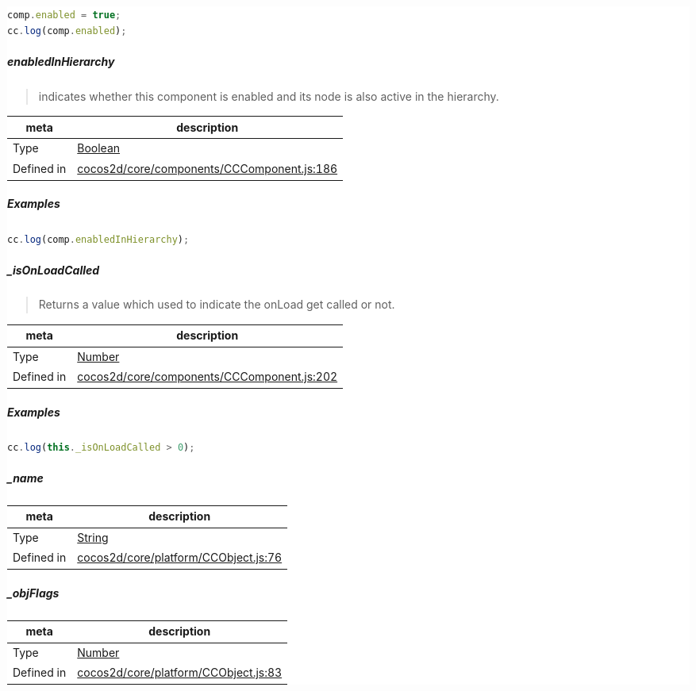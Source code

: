 ```js
comp.enabled = true;
cc.log(comp.enabled);
```


##### enabledInHierarchy

> indicates whether this component is enabled and its node is also active in the hierarchy.

| meta | description |
|------|-------------|
| Type | <a href="https://developer.mozilla.org/en/JavaScript/Reference/Global_Objects/Boolean" class="crosslink external" target="_blank">Boolean</a> |
| Defined in | [cocos2d/core/components/CCComponent.js:186](https://github.com/cocos-creator/engine/blob/94144e364133d0ac0b7b75fc548bfd85ef398b59/cocos2d/core/components/CCComponent.js#L186) |

##### Examples

```js
cc.log(comp.enabledInHierarchy);
```


##### _isOnLoadCalled

> Returns a value which used to indicate the onLoad get called or not.

| meta | description |
|------|-------------|
| Type | <a href="https://developer.mozilla.org/en/JavaScript/Reference/Global_Objects/Number" class="crosslink external" target="_blank">Number</a> |
| Defined in | [cocos2d/core/components/CCComponent.js:202](https://github.com/cocos-creator/engine/blob/94144e364133d0ac0b7b75fc548bfd85ef398b59/cocos2d/core/components/CCComponent.js#L202) |

##### Examples

```js
cc.log(this._isOnLoadCalled > 0);
```


##### _name

> 

| meta | description |
|------|-------------|
| Type | <a href="https://developer.mozilla.org/en/JavaScript/Reference/Global_Objects/String" class="crosslink external" target="_blank">String</a> |
| Defined in | [cocos2d/core/platform/CCObject.js:76](https://github.com/cocos-creator/engine/blob/94144e364133d0ac0b7b75fc548bfd85ef398b59/cocos2d/core/platform/CCObject.js#L76) |



##### _objFlags

> 

| meta | description |
|------|-------------|
| Type | <a href="https://developer.mozilla.org/en/JavaScript/Reference/Global_Objects/Number" class="crosslink external" target="_blank">Number</a> |
| Defined in | [cocos2d/core/platform/CCObject.js:83](https://github.com/cocos-creator/engine/blob/94144e364133d0ac0b7b75fc548bfd85ef398b59/cocos2d/core/platform/CCObject.js#L83) |

